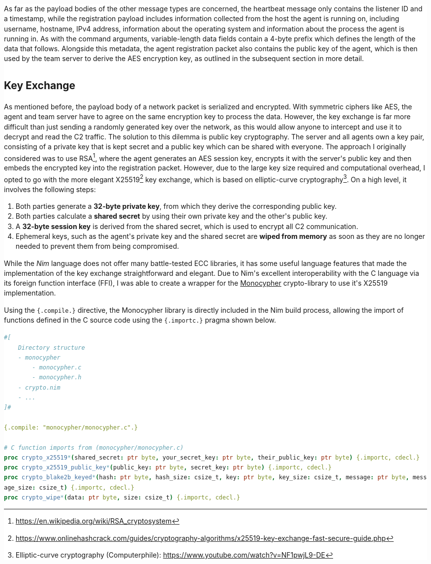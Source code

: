 As far as the payload bodies of the other message types are concerned, the heartbeat message only contains the listener ID and a timestamp, while the registration payload includes information collected from the host the agent is running on, including username, hostname, IPv4 address, information about the operating system and information about the process the agent is running in. As with the command arguments, variable-length data fields contain a 4-byte prefix which defines the length of the data that follows. Alongside this metadata, the agent registration packet also contains the public key of the agent, which is then used by the team server to derive the AES encryption key, as outlined in the subsequent section in more detail.

## Key Exchange

As mentioned before, the payload body of a network packet is serialized and encrypted. With symmetric ciphers like AES, the agent and team server have to agree on the same encryption key to process the data. However, the key exchange is far more difficult than just sending a randomly generated key over the network, as this would allow anyone to intercept and use it to decrypt and read the C2 traffic. The solution to this dilemma is public key cryptography. The server and all agents own a key pair, consisting of a private key that is kept secret and a public key which can be shared with everyone. The approach I originally considered was to use RSA[^1], where the agent generates an AES session key, encrypts it with the server's public key and then embeds the encrypted key into the registration packet. However, due to the large key size required and computational overhead, I opted to go with the more elegant X25519[^2] key exchange, which is based on elliptic-curve cryptography[^3]. On a high level, it involves the following steps:

1. Both parties generate a **32-byte private key**, from which they derive the corresponding public key.
2. Both parties calculate a **shared secret** by using their own private key and the other's public key. 
3. A **32-byte session key** is derived from the shared secret, which is used to encrypt all C2 communication.
4. Ephemeral keys, such as the agent's private key and the shared secret are **wiped from memory** as soon as they are no longer needed to prevent them from being compromised.

While the *Nim* language does not offer many battle-tested ECC libraries, it has some useful language features that made the implementation of the key exchange straightforward and elegant. Due to Nim's excellent interoperability with the C language via its foreign function interface (FFI), I was able to create a wrapper for the [Monocypher](https://monocypher.org/) crypto-library to use it's X25519 implementation.

Using the `{.compile.}` directive, the Monocypher library is directly included in the Nim build process, allowing the import of functions defined in the C source code using the `{.importc.}` pragma shown below.

```nim {lineNos=table}
#[
    Directory structure
    - monocypher
        - monocypher.c
        - monocypher.h
    - crypto.nim
    - ...
]#

{.compile: "monocypher/monocypher.c".}

# C function imports from (monocypher/monocypher.c)
proc crypto_x25519*(shared_secret: ptr byte, your_secret_key: ptr byte, their_public_key: ptr byte) {.importc, cdecl.}
proc crypto_x25519_public_key*(public_key: ptr byte, secret_key: ptr byte) {.importc, cdecl.}
proc crypto_blake2b_keyed*(hash: ptr byte, hash_size: csize_t, key: ptr byte, key_size: csize_t, message: ptr byte, message_size: csize_t) {.importc, cdecl.}
proc crypto_wipe*(data: ptr byte, size: csize_t) {.importc, cdecl.}
```


[^1]: https://en.wikipedia.org/wiki/RSA_cryptosystem
[^2]: https://www.onlinehashcrack.com/guides/cryptography-algorithms/x25519-key-exchange-fast-secure-guide.php
[^3]: Elliptic-curve cryptography (Computerphile): https://www.youtube.com/watch?v=NF1pwjL9-DE
[^4]: https://en.wikipedia.org/wiki/Galois/Counter_Mode
[^5]: AES GCM (Computerphile): https://www.youtube.com/watch?v=-fpVv_T4xwA